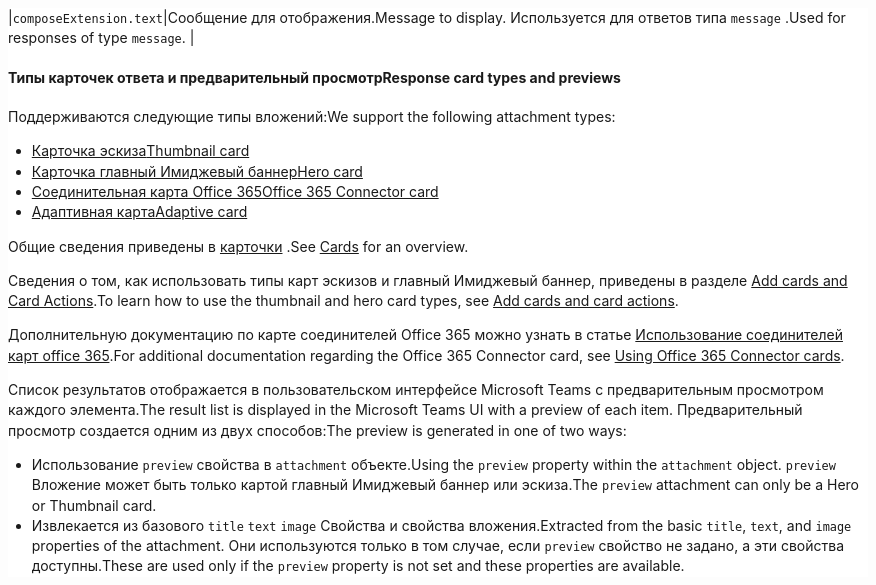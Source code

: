 |`composeExtension.text`|<span data-ttu-id="f1f01-200">Сообщение для отображения.</span><span class="sxs-lookup"><span data-stu-id="f1f01-200">Message to display.</span></span> <span data-ttu-id="f1f01-201">Используется для ответов типа `message` .</span><span class="sxs-lookup"><span data-stu-id="f1f01-201">Used for responses of type `message`.</span></span> |

#### <a name="response-card-types-and-previews"></a><span data-ttu-id="f1f01-202">Типы карточек ответа и предварительный просмотр</span><span class="sxs-lookup"><span data-stu-id="f1f01-202">Response card types and previews</span></span>

<span data-ttu-id="f1f01-203">Поддерживаются следующие типы вложений:</span><span class="sxs-lookup"><span data-stu-id="f1f01-203">We support the following attachment types:</span></span>

* [<span data-ttu-id="f1f01-204">Карточка эскиза</span><span class="sxs-lookup"><span data-stu-id="f1f01-204">Thumbnail card</span></span>](~/task-modules-and-cards/cards/cards-reference.md#thumbnail-card)
* [<span data-ttu-id="f1f01-205">Карточка главный Имиджевый баннер</span><span class="sxs-lookup"><span data-stu-id="f1f01-205">Hero card</span></span>](~/task-modules-and-cards/cards/cards-reference.md#hero-card)
* [<span data-ttu-id="f1f01-206">Соединительная карта Office 365</span><span class="sxs-lookup"><span data-stu-id="f1f01-206">Office 365 Connector card</span></span>](~/task-modules-and-cards/cards/cards-reference.md#office-365-connector-card)
* [<span data-ttu-id="f1f01-207">Адаптивная карта</span><span class="sxs-lookup"><span data-stu-id="f1f01-207">Adaptive card</span></span>](~/task-modules-and-cards/cards/cards-reference.md#adaptive-card)

<span data-ttu-id="f1f01-208">Общие сведения приведены в [карточки](~/task-modules-and-cards/what-are-cards.md) .</span><span class="sxs-lookup"><span data-stu-id="f1f01-208">See [Cards](~/task-modules-and-cards/what-are-cards.md) for an overview.</span></span>

<span data-ttu-id="f1f01-209">Сведения о том, как использовать типы карт эскизов и главный Имиджевый баннер, приведены в разделе [Add cards and Card Actions](~/task-modules-and-cards/cards/cards-actions.md).</span><span class="sxs-lookup"><span data-stu-id="f1f01-209">To learn how to use the thumbnail and hero card types, see [Add cards and card actions](~/task-modules-and-cards/cards/cards-actions.md).</span></span>

<span data-ttu-id="f1f01-210">Дополнительную документацию по карте соединителей Office 365 можно узнать в статье [Использование соединителей карт office 365](~/task-modules-and-cards/cards/cards-reference.md#office-365-connector-card).</span><span class="sxs-lookup"><span data-stu-id="f1f01-210">For additional documentation regarding the Office 365 Connector card, see [Using Office 365 Connector cards](~/task-modules-and-cards/cards/cards-reference.md#office-365-connector-card).</span></span>

<span data-ttu-id="f1f01-211">Список результатов отображается в пользовательском интерфейсе Microsoft Teams с предварительным просмотром каждого элемента.</span><span class="sxs-lookup"><span data-stu-id="f1f01-211">The result list is displayed in the Microsoft Teams UI with a preview of each item.</span></span> <span data-ttu-id="f1f01-212">Предварительный просмотр создается одним из двух способов:</span><span class="sxs-lookup"><span data-stu-id="f1f01-212">The preview is generated in one of two ways:</span></span>

* <span data-ttu-id="f1f01-213">Использование `preview` свойства в `attachment` объекте.</span><span class="sxs-lookup"><span data-stu-id="f1f01-213">Using the `preview` property within the `attachment` object.</span></span> <span data-ttu-id="f1f01-214">`preview`Вложение может быть только картой главный Имиджевый баннер или эскиза.</span><span class="sxs-lookup"><span data-stu-id="f1f01-214">The `preview` attachment can only be a Hero or Thumbnail card.</span></span>
* <span data-ttu-id="f1f01-215">Извлекается из базового `title` `text` `image` Свойства и свойства вложения.</span><span class="sxs-lookup"><span data-stu-id="f1f01-215">Extracted from the basic `title`, `text`, and `image` properties of the attachment.</span></span> <span data-ttu-id="f1f01-216">Они используются только в том случае, если `preview` свойство не задано, а эти свойства доступны.</span><span class="sxs-lookup"><span data-stu-id="f1f01-216">These are used only if the `preview` property is not set and these properties are available.</span></span>
